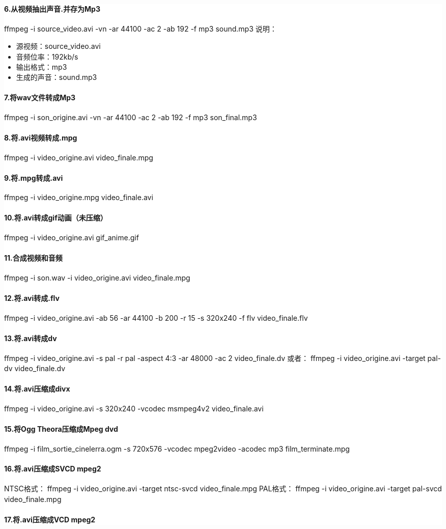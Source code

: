 #### 6.从视频抽出声音.并存为Mp3

ffmpeg -i source_video.avi -vn -ar 44100 -ac 2 -ab 192 -f mp3 sound.mp3
说明：

* 源视频：source_video.avi
* 音频位率：192kb/s
* 输出格式：mp3
* 生成的声音：sound.mp3

#### 7.将wav文件转成Mp3

ffmpeg -i son_origine.avi -vn -ar 44100 -ac 2 -ab 192 -f mp3 son_final.mp3

#### 8.将.avi视频转成.mpg

ffmpeg -i video_origine.avi video_finale.mpg

#### 9.将.mpg转成.avi

ffmpeg -i video_origine.mpg video_finale.avi

#### 10.将.avi转成gif动画（未压缩）

ffmpeg -i video_origine.avi gif_anime.gif

#### 11.合成视频和音频

ffmpeg -i son.wav -i video_origine.avi video_finale.mpg

#### 12.将.avi转成.flv

ffmpeg -i video_origine.avi -ab 56 -ar 44100 -b 200 -r 15 -s 320x240 -f flv video_finale.flv

#### 13.将.avi转成dv

ffmpeg -i video_origine.avi -s pal -r pal -aspect 4:3 -ar 48000 -ac 2 video_finale.dv
或者：
ffmpeg -i video_origine.avi -target pal-dv video_finale.dv

#### 14.将.avi压缩成divx

ffmpeg -i video_origine.avi -s 320x240 -vcodec msmpeg4v2 video_finale.avi

#### 15.将Ogg Theora压缩成Mpeg dvd

ffmpeg -i film_sortie_cinelerra.ogm -s 720x576 -vcodec mpeg2video -acodec mp3 film_terminate.mpg

#### 16.将.avi压缩成SVCD mpeg2

NTSC格式：
ffmpeg -i video_origine.avi -target ntsc-svcd video_finale.mpg
PAL格式：
ffmpeg -i video_origine.avi -target pal-svcd video_finale.mpg

#### 17.将.avi压缩成VCD mpeg2
